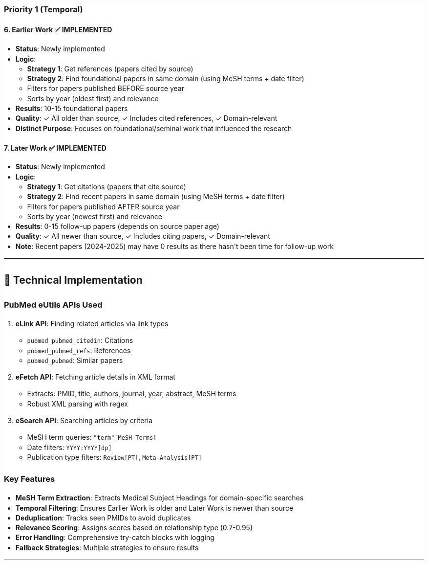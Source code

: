 
### Priority 1 (Temporal)

#### 6. **Earlier Work** ✅ IMPLEMENTED
- **Status**: Newly implemented
- **Logic**:
  - **Strategy 1**: Get references (papers cited by source)
  - **Strategy 2**: Find foundational papers in same domain (using MeSH terms + date filter)
  - Filters for papers published BEFORE source year
  - Sorts by year (oldest first) and relevance
- **Results**: 10-15 foundational papers
- **Quality**: ✓ All older than source, ✓ Includes cited references, ✓ Domain-relevant
- **Distinct Purpose**: Focuses on foundational/seminal work that influenced the research

#### 7. **Later Work** ✅ IMPLEMENTED
- **Status**: Newly implemented
- **Logic**:
  - **Strategy 1**: Get citations (papers that cite source)
  - **Strategy 2**: Find recent papers in same domain (using MeSH terms + date filter)
  - Filters for papers published AFTER source year
  - Sorts by year (newest first) and relevance
- **Results**: 0-15 follow-up papers (depends on source paper age)
- **Quality**: ✓ All newer than source, ✓ Includes citing papers, ✓ Domain-relevant
- **Note**: Recent papers (2024-2025) may have 0 results as there hasn't been time for follow-up work

---

## 🔧 Technical Implementation

### PubMed eUtils APIs Used
1. **eLink API**: Finding related articles via link types
   - `pubmed_pubmed_citedin`: Citations
   - `pubmed_pubmed_refs`: References
   - `pubmed_pubmed`: Similar papers

2. **eFetch API**: Fetching article details in XML format
   - Extracts: PMID, title, authors, journal, year, abstract, MeSH terms
   - Robust XML parsing with regex

3. **eSearch API**: Searching articles by criteria
   - MeSH term queries: `"term"[MeSH Terms]`
   - Date filters: `YYYY:YYYY[dp]`
   - Publication type filters: `Review[PT]`, `Meta-Analysis[PT]`

### Key Features
- **MeSH Term Extraction**: Extracts Medical Subject Headings for domain-specific searches
- **Temporal Filtering**: Ensures Earlier Work is older and Later Work is newer than source
- **Deduplication**: Tracks seen PMIDs to avoid duplicates
- **Relevance Scoring**: Assigns scores based on relationship type (0.7-0.95)
- **Error Handling**: Comprehensive try-catch blocks with logging
- **Fallback Strategies**: Multiple strategies to ensure results

---